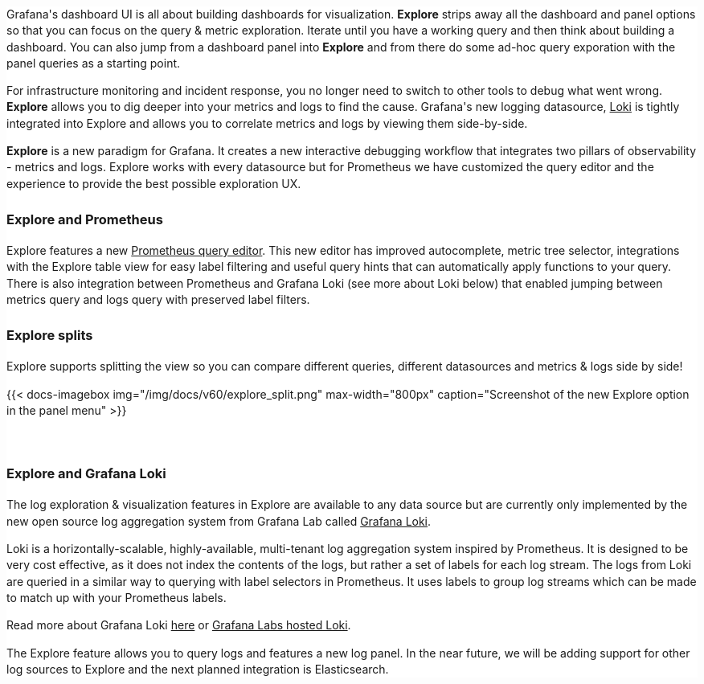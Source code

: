 Grafana's dashboard UI is all about building dashboards for visualization. **Explore** strips away all the dashboard and panel options so that you can focus on the query & metric exploration. Iterate until you have a working query and then think about building a dashboard. You can also jump from a dashboard panel into **Explore** and from there do some ad-hoc query exporation with the panel queries as a starting point.

For infrastructure monitoring and incident response, you no longer need to switch to other tools to debug what went wrong. **Explore** allows you to dig deeper into your metrics and logs to find the cause. Grafana's new logging datasource, [Loki](https://github.com/grafana/loki) is tightly integrated into Explore and allows you to correlate metrics and logs by viewing them side-by-side.

**Explore** is a new paradigm for Grafana. It creates a new interactive debugging workflow that integrates two pillars
of observability - metrics and logs. Explore works with every datasource but for Prometheus we have customized the
query editor and the experience to provide the best possible exploration UX.

### Explore and Prometheus

Explore features a new [Prometheus query editor](http://docs.grafana.org/features/explore/#prometheus-specific-features). This new editor has improved autocomplete, metric tree selector,
integrations with the Explore table view for easy label filtering and useful query hints that can automatically apply
functions to your query. There is also integration between Prometheus and Grafana Loki (see more about Loki below) that
enabled jumping between metrics query and logs query with preserved label filters.

### Explore splits

Explore supports splitting the view so you can compare different queries, different datasources and metrics & logs side by side!

{{< docs-imagebox img="/img/docs/v60/explore_split.png" max-width="800px" caption="Screenshot of the new Explore option in the panel menu" >}}

<br />

### Explore and Grafana Loki

The log exploration & visualization features in Explore are available to any data source but are currently only implemented by the new open source log
aggregation system from Grafana Lab called [Grafana Loki](https://github.com/grafana/loki).

Loki is a horizontally-scalable, highly-available, multi-tenant log aggregation system inspired by Prometheus. It is designed to be very cost effective, as it does not index the contents of the logs, but rather a set of labels for each log stream. The logs from Loki are queried in a similar way to querying with label selectors in Prometheus. It uses labels to group log streams which can be made to match up with your Prometheus labels.

Read more about Grafana Loki [here](https://github.com/grafana/loki) or [Grafana Labs hosted Loki](https://grafana.com/loki).

The Explore feature allows you to query logs and features a new log panel. In the near future, we will be adding support
for other log sources to Explore and the next planned integration is Elasticsearch.
